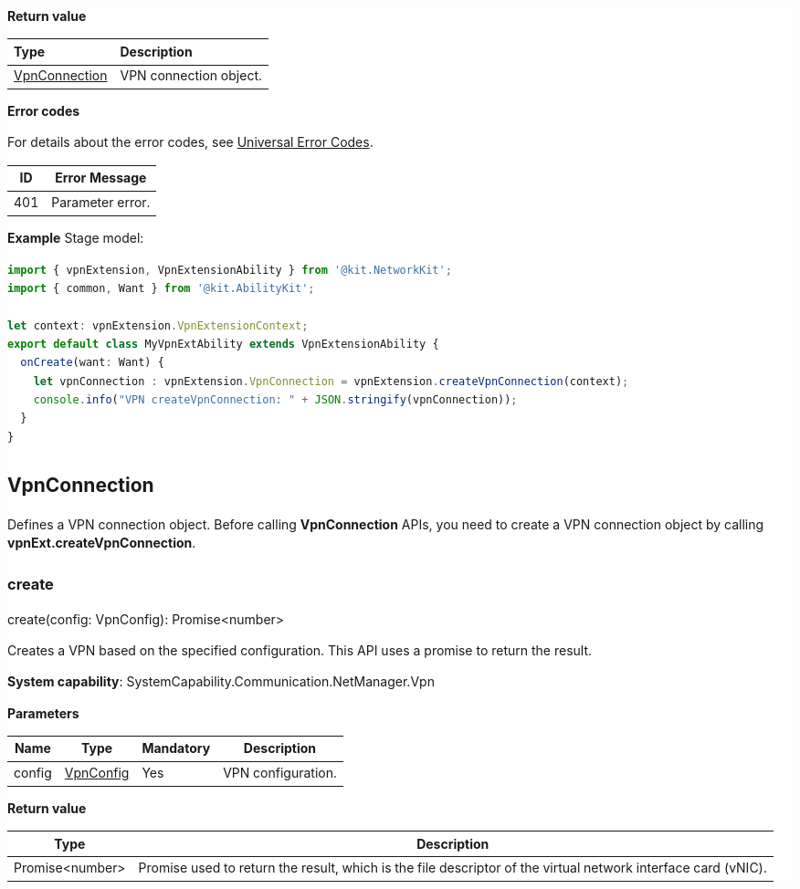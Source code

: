 **Return value**

| Type                           | Description                   |
| :------------------------------ | :---------------------- |
| [VpnConnection](#vpnconnection) | VPN connection object.|

**Error codes**

For details about the error codes, see [Universal Error Codes](../errorcode-universal.md).

| ID| Error Message        |
| --------- | ---------------- |
| 401       | Parameter error. |

**Example**
Stage model:

```ts
import { vpnExtension, VpnExtensionAbility } from '@kit.NetworkKit';
import { common, Want } from '@kit.AbilityKit';

let context: vpnExtension.VpnExtensionContext;
export default class MyVpnExtAbility extends VpnExtensionAbility {
  onCreate(want: Want) {
    let vpnConnection : vpnExtension.VpnConnection = vpnExtension.createVpnConnection(context);
    console.info("VPN createVpnConnection: " + JSON.stringify(vpnConnection));
  }
}
```

## VpnConnection

Defines a VPN connection object. Before calling **VpnConnection** APIs, you need to create a VPN connection object by calling **vpnExt.createVpnConnection**.

### create

create(config: VpnConfig): Promise\<number\>

Creates a VPN based on the specified configuration. This API uses a promise to return the result.

**System capability**: SystemCapability.Communication.NetManager.Vpn

**Parameters**

| Name| Type                   | Mandatory| Description                     |
| ------ | ----------------------- | ---- | ------------------------- |
| config | [VpnConfig](#vpnconfig) | Yes  | VPN configuration.|

**Return value**

| Type             | Description                                                          |
| ----------------- | -------------------------------------------------------------- |
| Promise\<number\> | Promise used to return the result, which is the file descriptor of the virtual network interface card (vNIC).|
